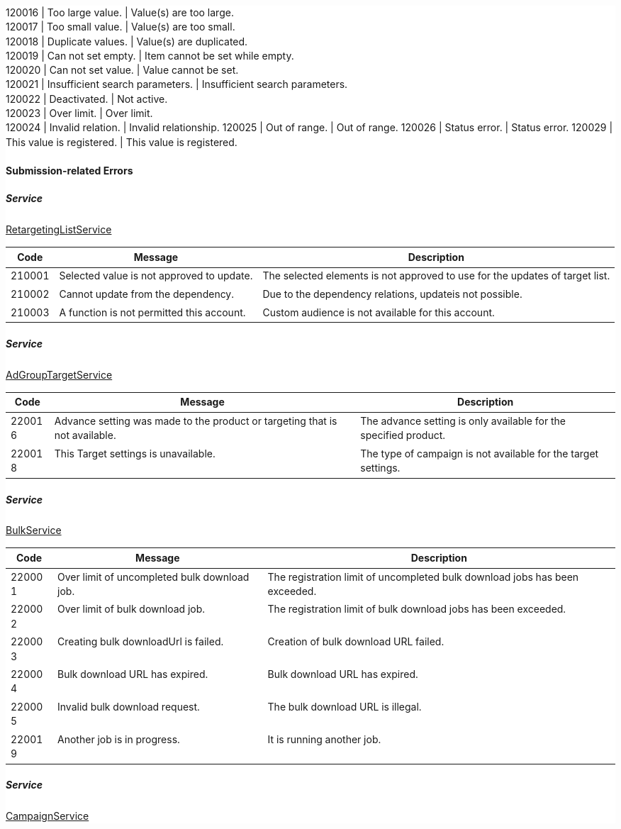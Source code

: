 120016 | Too large value.  | Value(s) are too large.  
120017 | Too small value.  | Value(s) are too small.  
120018 | Duplicate values.  | Value(s) are duplicated.  
120019 | Can not set empty.  | Item cannot be set while empty.  
120020 | Can not set value.  | Value cannot be set.  
120021 | Insufficient search parameters.  | Insufficient search parameters.  
120022 | Deactivated.  | Not active.  
120023 | Over limit.  | Over limit.  
120024 | Invalid relation.  | Invalid relationship.
120025 | Out of range.  | Out of range.
120026 | Status error.  | Status error.
120029 | This value is registered.  | This value is registered.


#### Submission-related Errors
##### Service
[RetargetingListService](/docs/en/api_reference/services/RetargetingListService.md)

Code           | Message                     | Description                
-------------- | --------------------------- | ---------------------------
210001 | Selected value is not approved to update.  | The selected elements is not approved to use for the updates of target list.
210002 | Cannot update from the dependency.  | Due to the dependency relations, updateis not possible.
210003 | A function is not permitted this account.| Custom audience is not available for this account. 

##### Service
[AdGroupTargetService](/docs/en/api_reference/services/AdGroupTargetService.md)

Code           | Message                     | Description                
-------------- | --------------------------- | ---------------------------
220016 | Advance setting was made to the product or targeting that is not available.  | The advance setting is only available for the specified product.
220018 | This Target settings is unavailable.  | The type of campaign is not available for the target settings.

##### Service
[BulkService](/docs/en/api_reference/services/BulkService.md)

Code           | Message                     | Description                
-------------- | --------------------------- | ---------------------------
220001 | Over limit of uncompleted bulk download job.  | The registration limit of uncompleted bulk download jobs has been exceeded.
220002 | Over limit of bulk download job.  | The registration limit of bulk download jobs has been exceeded.
220003 | Creating bulk downloadUrl is failed.  | Creation of bulk download URL failed.
220004 | Bulk download URL has expired.  | Bulk download URL has expired.
220005 | Invalid bulk download request.  | The bulk download URL is illegal.
220019 | Another job is in progress.  | It is running another job.

##### Service
[CampaignService](/docs/en/api_reference/services/CampaignService.md)
